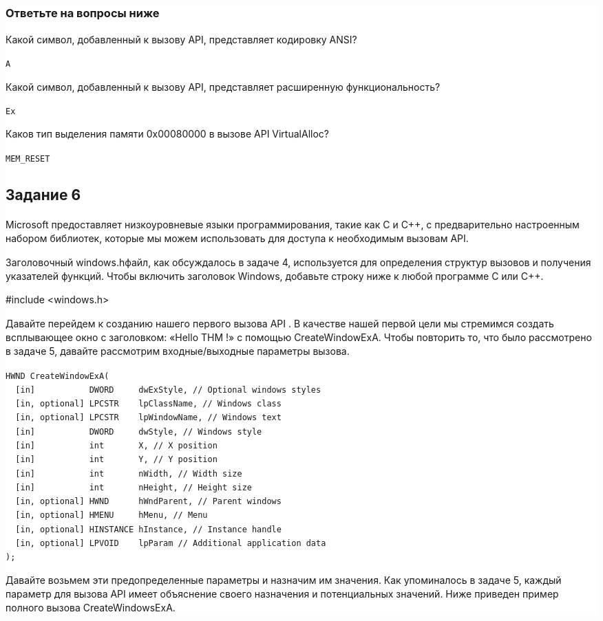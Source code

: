 ### Ответьте на вопросы ниже
Какой символ, добавленный к вызову API, представляет кодировку ANSI?
```commandline
A
```
Какой символ, добавленный к вызову API, представляет расширенную функциональность?
```commandline
Ex
```
Каков тип выделения памяти 0x00080000 в вызове API VirtualAlloc?
```commandline
MEM_RESET
```

## Задание 6
Microsoft предоставляет низкоуровневые языки программирования, такие как C и C++, с предварительно настроенным 
набором библиотек, которые мы можем использовать для доступа к необходимым вызовам API.

Заголовочный windows.hфайл, как обсуждалось в задаче 4, используется для определения структур вызовов и получения 
указателей функций. Чтобы включить заголовок Windows, добавьте строку ниже к любой программе C или C++. 

#include <windows.h>

Давайте перейдем к созданию нашего первого вызова API . В качестве нашей первой цели мы стремимся создать 
всплывающее окно с заголовком: «Hello THM !» с помощью CreateWindowExA. Чтобы повторить то, что было рассмотрено в 
задаче 5, давайте рассмотрим входные/выходные параметры вызова.  
```commandline
HWND CreateWindowExA(
  [in]           DWORD     dwExStyle, // Optional windows styles
  [in, optional] LPCSTR    lpClassName, // Windows class
  [in, optional] LPCSTR    lpWindowName, // Windows text
  [in]           DWORD     dwStyle, // Windows style
  [in]           int       X, // X position
  [in]           int       Y, // Y position
  [in]           int       nWidth, // Width size
  [in]           int       nHeight, // Height size
  [in, optional] HWND      hWndParent, // Parent windows
  [in, optional] HMENU     hMenu, // Menu
  [in, optional] HINSTANCE hInstance, // Instance handle
  [in, optional] LPVOID    lpParam // Additional application data
);
```
Давайте возьмем эти предопределенные параметры и назначим им значения. Как упоминалось в задаче 5, каждый параметр 
для вызова API имеет объяснение своего назначения и потенциальных значений. Ниже приведен пример полного вызова 
CreateWindowsExA.
